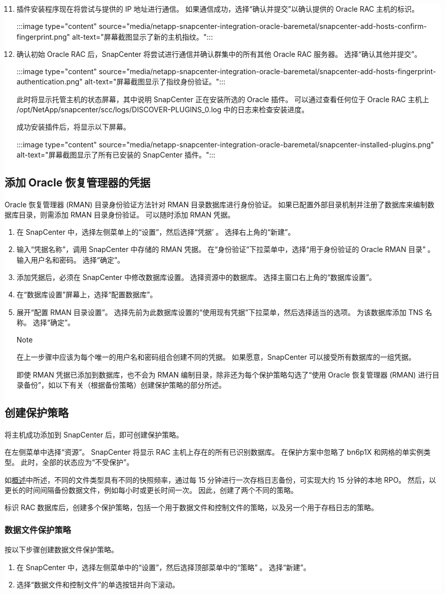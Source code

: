 11. 插件安装程序现在将尝试与提供的 IP 地址进行通信。 如果通信成功，选择“确认并提交”以确认提供的 Oracle RAC 主机的标识。

    :::image type="content" source="media/netapp-snapcenter-integration-oracle-baremetal/snapcenter-add-hosts-confirm-fingerprint.png" alt-text="屏幕截图显示了新的主机指纹。":::

12. 确认初始 Oracle RAC 后，SnapCenter 将尝试进行通信并确认群集中的所有其他 Oracle RAC 服务器。 选择“确认其他并提交”。

    :::image type="content" source="media/netapp-snapcenter-integration-oracle-baremetal/snapcenter-add-hosts-fingerprint-authentication.png" alt-text="屏幕截图显示了指纹身份验证。":::

    此时将显示托管主机的状态屏幕，其中说明 SnapCenter 正在安装所选的 Oracle 插件。 可以通过查看任何位于 Oracle RAC 主机上 /opt/NetApp/snapcenter/scc/logs/DISCOVER-PLUGINS\_0.log 中的日志来检查安装进度。 

    成功安装插件后，将显示以下屏幕。

    :::image type="content" source="media/netapp-snapcenter-integration-oracle-baremetal/snapcenter-installed-plugins.png" alt-text="屏幕截图显示了所有已安装的 SnapCenter 插件。":::

## <a name="add-credentials-for-oracle-recovery-manager"></a>添加 Oracle 恢复管理器的凭据

Oracle 恢复管理器 (RMAN) 目录身份验证方法针对 RMAN 目录数据库进行身份验证。 如果已配置外部目录机制并注册了数据库来编制数据库目录，则需添加 RMAN 目录身份验证。 可以随时添加 RMAN 凭据。

1. 在 SnapCenter 中，选择左侧菜单上的“设置”，然后选择“凭据’ 。 选择右上角的“新建”。

2. 输入“凭据名称”，调用 SnapCenter 中存储的 RMAN 凭据。 在“身份验证”下拉菜单中，选择“用于身份验证的 Oracle RMAN 目录” 。 输入用户名和密码。 选择“确定”。

3. 添加凭据后，必须在 SnapCenter 中修改数据库设置。 选择资源中的数据库。 选择主窗口右上角的“数据库设置”。

4. 在“数据库设置”屏幕上，选择“配置数据库”。

5. 展开“配置 RMAN 目录设置”。 选择先前为此数据库设置的“使用现有凭据”下拉菜单，然后选择适当的选项。 为该数据库添加 TNS 名称。 选择“确定”。

    >[!NOTE]
    >在上一步骤中应该为每个唯一的用户名和密码组合创建不同的凭据。 如果愿意，SnapCenter 可以接受所有数据库的一组凭据。
    >
    >即使 RMAN 凭据已添加到数据库，也不会为 RMAN 编制目录，除非还为每个保护策略勾选了“使用 Oracle 恢复管理器 (RMAN) 进行目录备份”，如以下有关（根据备份策略）创建保护策略的部分所述。

## <a name="create-protection-policies"></a>创建保护策略

将主机成功添加到 SnapCenter 后，即可创建保护策略。 

在左侧菜单中选择“资源”。 SnapCenter 将显示 RAC 主机上存在的所有已识别数据库。 在保护方案中忽略了 bn6p1X 和网格的单实例类型。 此时，全部的状态应为“不受保护”。

如[概述](netapp-snapcenter-integration-oracle-baremetal.md#oracle-disaster-recovery-architecture)中所述，不同的文件类型具有不同的快照频率，通过每 15 分钟进行一次存档日志备份，可实现大约 15 分钟的本地 RPO。 然后，以更长的时间间隔备份数据文件，例如每小时或更长时间一次。 因此，创建了两个不同的策略。

标识 RAC 数据库后，创建多个保护策略，包括一个用于数据文件和控制文件的策略，以及另一个用于存档日志的策略。

### <a name="datafiles-protection-policy"></a>数据文件保护策略

按以下步骤创建数据文件保护策略。

1. 在 SnapCenter 中，选择左侧菜单中的“设置”，然后选择顶部菜单中的“策略” 。 选择“新建”。

2. 选择“数据文件和控制文件”的单选按钮并向下滚动。
